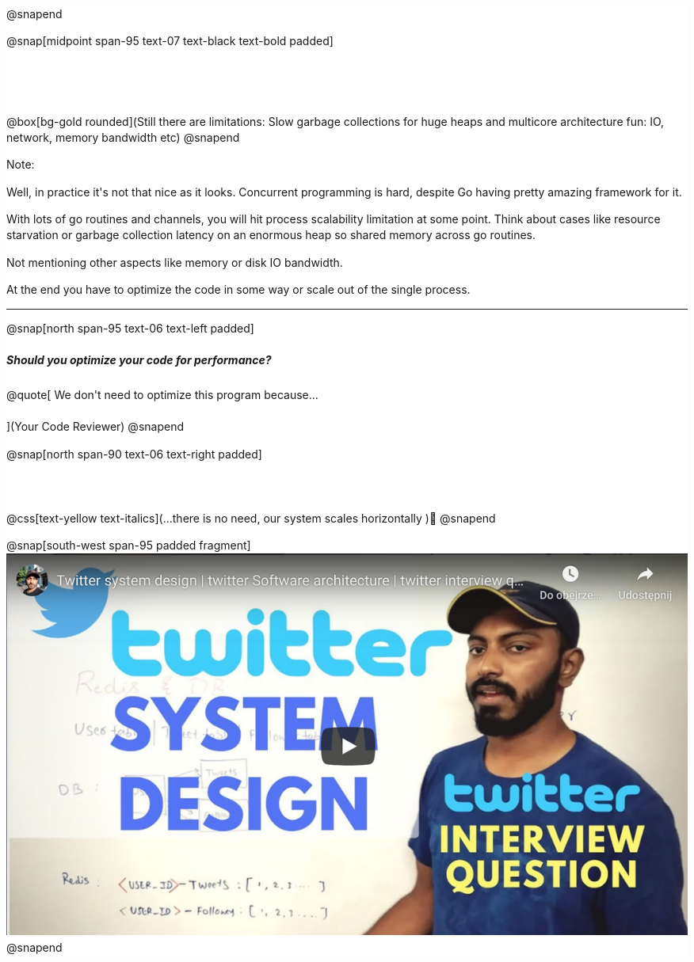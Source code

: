 @snapend

@snap[midpoint span-95 text-07 text-black text-bold padded]
<br/><br/><br/><br/><br/>
@box[bg-gold rounded](Still there are limitations: Slow garbage collections for huge heaps and multicore architecture fun: IO, network, memory bandwidth etc)
@snapend

Note:

Well, in practice it's not that nice as it looks. Concurrent programming is hard, despite Go having pretty amazing framework for it.

With lots of go routines and channels, you will hit process scalability limitation at some point. Think about cases like resource starvation or 
garbage collection latency on an enormous heap so shared memory across go routines. 

Not mentioning other aspects like memory or disk IO bandwidth. 

At the end you have to optimize the code in some way or scale out of the single process.

---
@snap[north span-95 text-06 text-left padded]
##### Should you optimize your code for performance?
@quote[ We don't need to optimize this program because...<br/><br/>](Your Code Reviewer)
@snapend

@snap[north span-90 text-06 text-right padded]
</br></br></br></br>
@css[text-yellow text-italics](...there is no need, our system scales horizontally )🤷
@snapend

@snap[south-west span-95 padded fragment]
![width=400, shadow](assets/images/slides/twitterdesign.png)
@snapend
